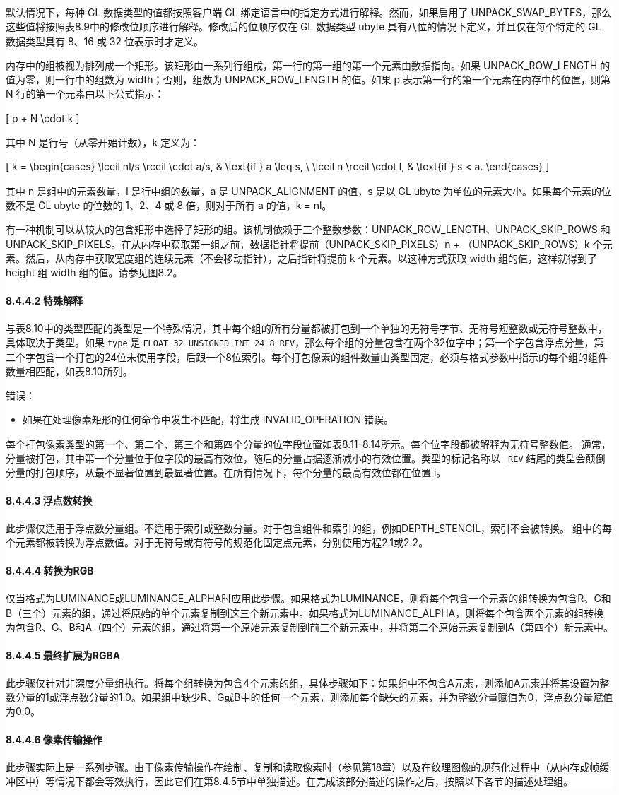 默认情况下，每种 GL 数据类型的值都按照客户端 GL 绑定语言中的指定方式进行解释。然而，如果启用了 UNPACK_SWAP_BYTES，那么这些值将按照表8.9中的修改位顺序进行解释。修改后的位顺序仅在 GL 数据类型 ubyte 具有八位的情况下定义，并且仅在每个特定的 GL 数据类型具有 8、16 或 32 位表示时才定义。

内存中的组被视为排列成一个矩形。该矩形由一系列行组成，第一行的第一组的第一个元素由数据指向。如果 UNPACK_ROW_LENGTH 的值为零，则一行中的组数为 width；否则，组数为 UNPACK_ROW_LENGTH 的值。如果 p 表示第一行的第一个元素在内存中的位置，则第 N 行的第一个元素由以下公式指示：

\[ p + N \cdot k \]

其中 N 是行号（从零开始计数），k 定义为：

\[ k = \begin{cases} \lceil nl/s \rceil \cdot a/s, & \text{if } a \leq s, \\ \lceil n \rceil \cdot l, & \text{if } s < a. \end{cases} \]

其中 n 是组中的元素数量，l 是行中组的数量，a 是 UNPACK_ALIGNMENT 的值，s 是以 GL ubyte 为单位的元素大小。如果每个元素的位数不是 GL ubyte 的位数的 1、2、4 或 8 倍，则对于所有 a 的值，k = nl。

有一种机制可以从较大的包含矩形中选择子矩形的组。该机制依赖于三个整数参数：UNPACK_ROW_LENGTH、UNPACK_SKIP_ROWS 和 UNPACK_SKIP_PIXELS。在从内存中获取第一组之前，数据指针将提前（UNPACK_SKIP_PIXELS）n + （UNPACK_SKIP_ROWS）k 个元素。然后，从内存中获取宽度组的连续元素（不会移动指针），之后指针将提前 k 个元素。以这种方式获取 width 组的值，这样就得到了 height 组 width 组的值。请参见图8.2。


#### 8.4.4.2 特殊解释



与表8.10中的类型匹配的类型是一个特殊情况，其中每个组的所有分量都被打包到一个单独的无符号字节、无符号短整数或无符号整数中，具体取决于类型。如果 `type` 是 `FLOAT_32_UNSIGNED_INT_24_8_REV`，那么每个组的分量包含在两个32位字中；第一个字包含浮点分量，第二个字包含一个打包的24位未使用字段，后跟一个8位索引。每个打包像素的组件数量由类型固定，必须与格式参数中指示的每个组的组件数量相匹配，如表8.10所列。

错误：
- 如果在处理像素矩形的任何命令中发生不匹配，将生成 INVALID_OPERATION 错误。

每个打包像素类型的第一个、第二个、第三个和第四个分量的位字段位置如表8.11-8.14所示。每个位字段都被解释为无符号整数值。
通常，分量被打包，其中第一个分量位于位字段的最高有效位，随后的分量占据逐渐减小的有效位置。类型的标记名称以 `_REV` 结尾的类型会颠倒分量的打包顺序，从最不显著位置到最显著位置。在所有情况下，每个分量的最高有效位都在位置 i。


#### 8.4.4.3 浮点数转换


此步骤仅适用于浮点数分量组。不适用于索引或整数分量。对于包含组件和索引的组，例如DEPTH_STENCIL，索引不会被转换。
组中的每个元素都被转换为浮点数值。对于无符号或有符号的规范化固定点元素，分别使用方程2.1或2.2。

#### 8.4.4.4 转换为RGB

仅当格式为LUMINANCE或LUMINANCE_ALPHA时应用此步骤。如果格式为LUMINANCE，则将每个包含一个元素的组转换为包含R、G和B（三个）元素的组，通过将原始的单个元素复制到这三个新元素中。如果格式为LUMINANCE_ALPHA，则将每个包含两个元素的组转换为包含R、G、B和A（四个）元素的组，通过将第一个原始元素复制到前三个新元素中，并将第二个原始元素复制到A（第四个）新元素中。

#### 8.4.4.5 最终扩展为RGBA

此步骤仅针对非深度分量组执行。将每个组转换为包含4个元素的组，具体步骤如下：如果组中不包含A元素，则添加A元素并将其设置为整数分量的1或浮点数分量的1.0。如果组中缺少R、G或B中的任何一个元素，则添加每个缺失的元素，并为整数分量赋值为0，浮点数分量赋值为0.0。

#### 8.4.4.6 像素传输操作

此步骤实际上是一系列步骤。由于像素传输操作在绘制、复制和读取像素时（参见第18章）以及在纹理图像的规范化过程中（从内存或帧缓冲区中）等情况下都会等效执行，因此它们在第8.4.5节中单独描述。在完成该部分描述的操作之后，按照以下各节的描述处理组。

